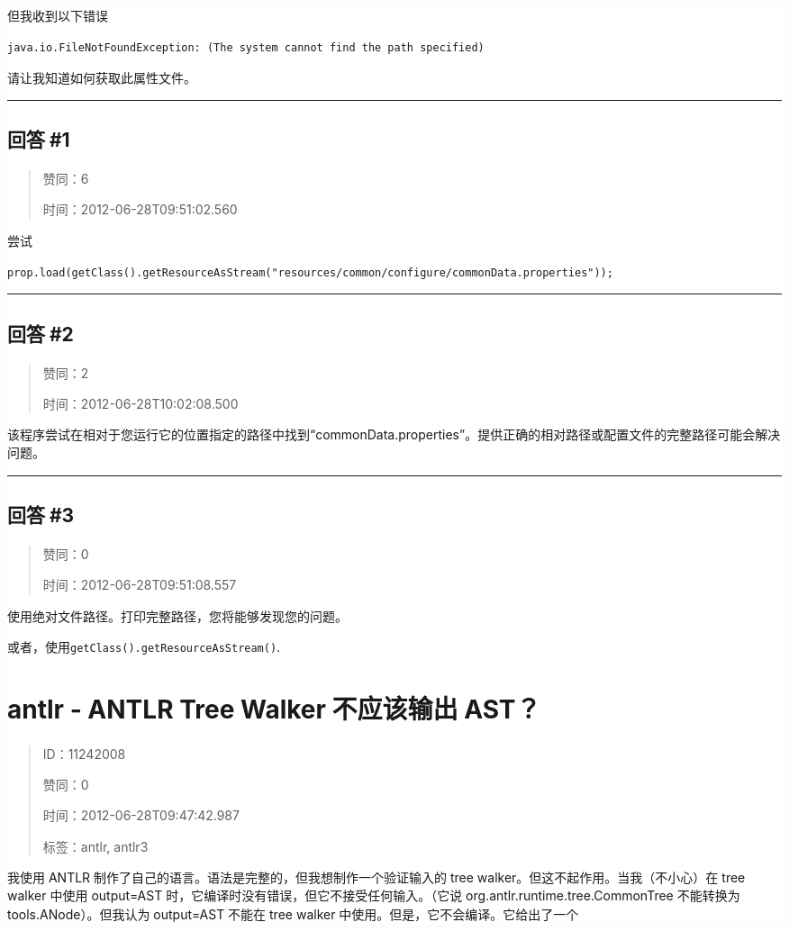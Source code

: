 但我收到以下错误

```
java.io.FileNotFoundException: (The system cannot find the path specified) 
```

请让我知道如何获取此属性文件。

* * *

## 回答 #1

> 赞同：6
> 
> 时间：2012-06-28T09:51:02.560

尝试

```
prop.load(getClass().getResourceAsStream("resources/common/configure/commonData.properties")); 
```

* * *

## 回答 #2

> 赞同：2
> 
> 时间：2012-06-28T10:02:08.500

该程序尝试在相对于您运行它的位置指定的路径中找到“commonData.properties”。提供正确的相对路径或配置文件的完整路径可能会解决问题。

* * *

## 回答 #3

> 赞同：0
> 
> 时间：2012-06-28T09:51:08.557

使用绝对文件路径。打印完整路径，您将能够发现您的问题。

或者，使用`getClass().getResourceAsStream()`.

# antlr - ANTLR Tree Walker 不应该输出 AST？

> ID：11242008
> 
> 赞同：0
> 
> 时间：2012-06-28T09:47:42.987
> 
> 标签：antlr, antlr3

我使用 ANTLR 制作了自己的语言。语法是完整的，但我想制作一个验证输入的 tree walker。但这不起作用。当我（不小心）在 tree walker 中使用 output=AST 时，它编译时没有错误，但它不接受任何输入。（它说 org.antlr.runtime.tree.CommonTree 不能转换为 tools.ANode）。但我认为 output=AST 不能在 tree walker 中使用。但是，它不会编译。它给出了一个
